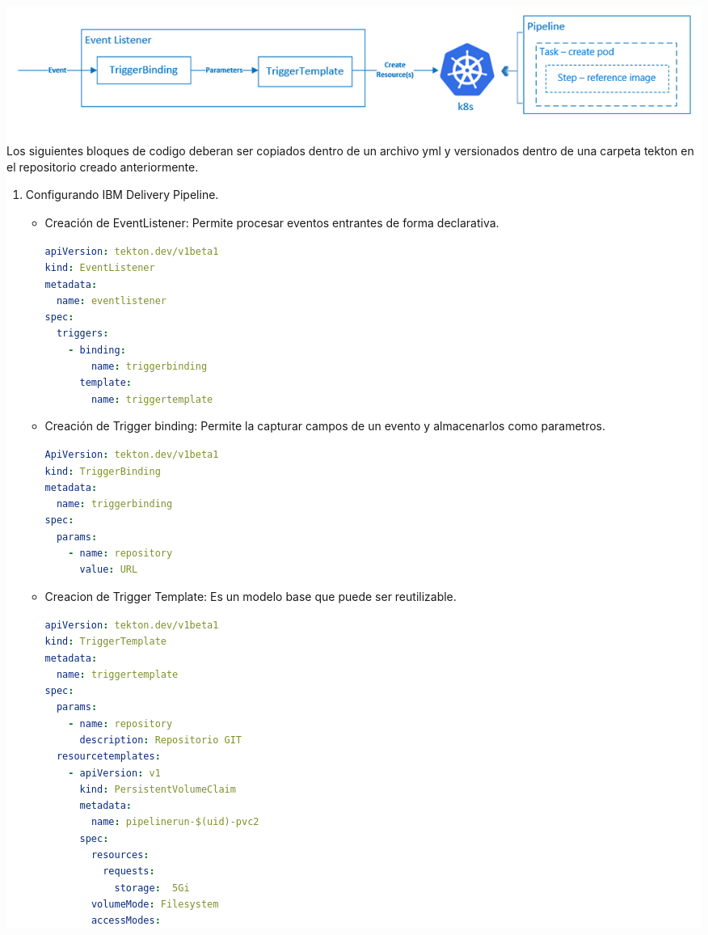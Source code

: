 ![Flow Tekton](images/tekton.png?raw=true "Flow Tekton")

Los siguientes bloques de codigo deberan ser copiados dentro de un archivo yml y versionados dentro de una carpeta tekton en el repositorio creado anteriormente.

1. Configurando IBM Delivery Pipeline.

    - Creación de EventListener: Permite procesar eventos entrantes de forma declarativa.

        ```yml
        apiVersion: tekton.dev/v1beta1
        kind: EventListener
        metadata:
          name: eventlistener
        spec:
          triggers:
            - binding:
                name: triggerbinding
              template:
                name: triggertemplate
        ```

    - Creación de Trigger binding: Permite la capturar campos de un evento y almacenarlos como parametros.
        
        ```yml
        ApiVersion: tekton.dev/v1beta1
        kind: TriggerBinding
        metadata:
          name: triggerbinding
        spec:
          params:
            - name: repository
              value: URL
        ```

    - Creacion de Trigger Template: Es un modelo base que puede ser reutilizable.

        
        ```yml
        apiVersion: tekton.dev/v1beta1
        kind: TriggerTemplate
        metadata:
          name: triggertemplate
        spec:
          params:
            - name: repository
              description: Repositorio GIT
          resourcetemplates:
            - apiVersion: v1
              kind: PersistentVolumeClaim
              metadata:
                name: pipelinerun-$(uid)-pvc2
              spec:
                resources:
                  requests:
                    storage:  5Gi
                volumeMode: Filesystem
                accessModes:
